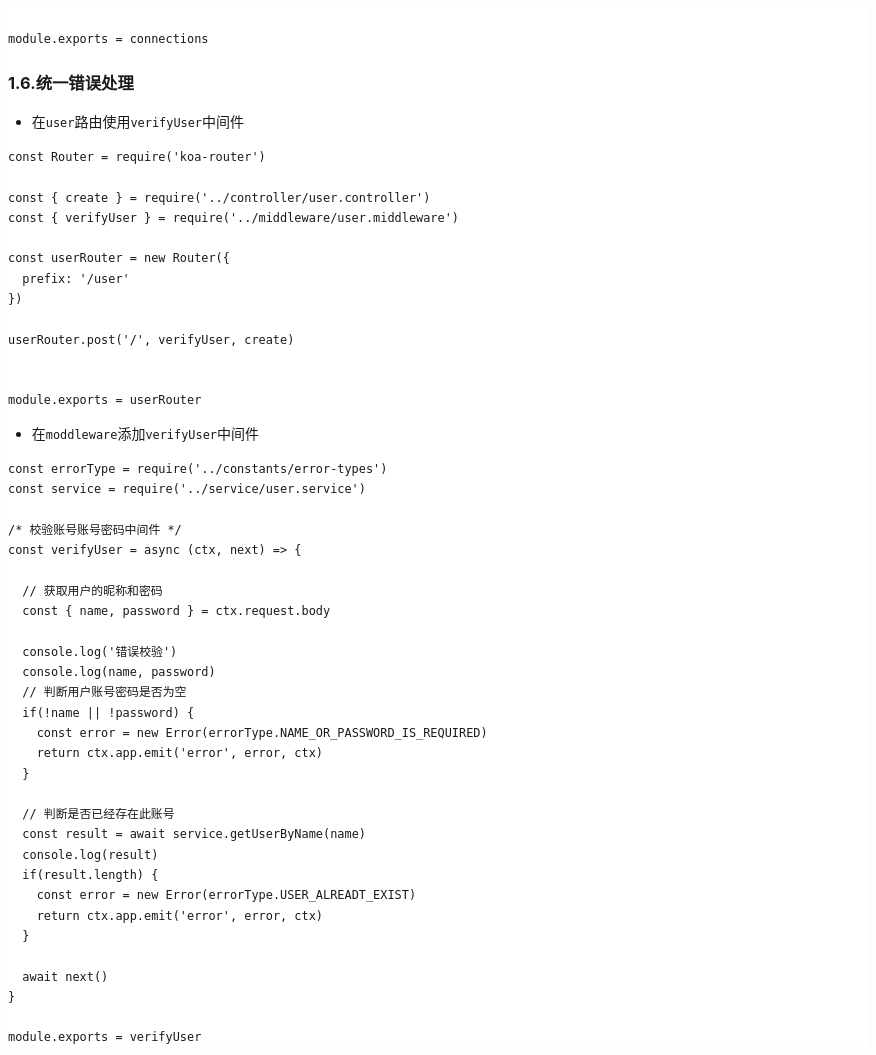 ```

module.exports = connections
```

### 1.6.统一错误处理

* 在`user`路由使用`verifyUser`中间件

```
const Router = require('koa-router')

const { create } = require('../controller/user.controller')
const { verifyUser } = require('../middleware/user.middleware')

const userRouter = new Router({
  prefix: '/user'
})

userRouter.post('/', verifyUser, create)


module.exports = userRouter
```

* 在`moddleware`添加`verifyUser`中间件

```
const errorType = require('../constants/error-types')
const service = require('../service/user.service')

/* 校验账号账号密码中间件 */
const verifyUser = async (ctx, next) => {

  // 获取用户的昵称和密码
  const { name, password } = ctx.request.body

  console.log('错误校验')
  console.log(name, password)
  // 判断用户账号密码是否为空
  if(!name || !password) {
    const error = new Error(errorType.NAME_OR_PASSWORD_IS_REQUIRED)
    return ctx.app.emit('error', error, ctx)
  }

  // 判断是否已经存在此账号
  const result = await service.getUserByName(name)
  console.log(result)
  if(result.length) {
    const error = new Error(errorType.USER_ALREADT_EXIST)
    return ctx.app.emit('error', error, ctx)
  }

  await next()
}

module.exports = verifyUser
```
